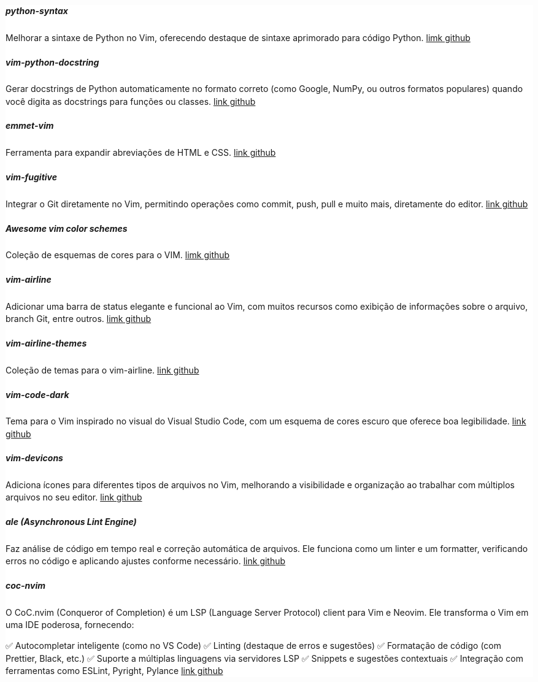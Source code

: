 ##### python-syntax
Melhorar a sintaxe de Python no Vim, oferecendo destaque de sintaxe aprimorado para código Python. [limk github](https://github.com/vim-python/python-syntax) 

##### vim-python-docstring
Gerar docstrings de Python automaticamente no formato correto (como Google, NumPy, ou outros formatos populares) quando você digita as docstrings para funções ou classes. [link github](https://github.com/pixelneo/vim-python-docstring)

##### emmet-vim
Ferramenta para expandir abreviações de HTML e CSS. [link github](https://github.com/mattn/emmet-vim.git)

##### vim-fugitive
Integrar o Git diretamente no Vim, permitindo operações como commit, push, pull e muito mais, diretamente do editor. [link github](https://github.com/tpope/vim-fugitive)

##### Awesome vim color schemes
Coleção de esquemas de cores para o VIM. [limk github](https://github.com/rafi/awesome-vim-colorschemes) 

##### vim-airline
Adicionar uma barra de status elegante e funcional ao Vim, com muitos recursos como exibição de informações sobre o arquivo, branch Git, entre outros. [limk github](https://github.com/vim-airline/vim-airline) 

##### vim-airline-themes
Coleção de temas para o vim-airline. [link github](https://github.com/vim-airline/vim-airline-themes)

##### vim-code-dark
Tema para o Vim inspirado no visual do Visual Studio Code, com um esquema de cores escuro que oferece boa legibilidade. [link github](https://github.com/tomasiser/vim-code-dark)

##### vim-devicons
Adiciona ícones para diferentes tipos de arquivos no Vim, melhorando a visibilidade e organização ao trabalhar com múltiplos arquivos no seu editor. [link github](https://github.com/ryanoasis/vim-devicons.git)

##### ale (Asynchronous Lint Engine)
Faz análise de código em tempo real e correção automática de arquivos. Ele funciona como um linter e um formatter, verificando erros no código e aplicando ajustes conforme necessário. [link github](https://github.com/dense-analysis/ale)

##### coc-nvim
O CoC.nvim (Conqueror of Completion) é um LSP (Language Server Protocol) client para Vim e Neovim. Ele transforma o Vim em uma IDE poderosa, fornecendo:

✅ Autocompletar inteligente (como no VS Code)
✅ Linting (destaque de erros e sugestões)
✅ Formatação de código (com Prettier, Black, etc.)
✅ Suporte a múltiplas linguagens via servidores LSP
✅ Snippets e sugestões contextuais
✅ Integração com ferramentas como ESLint, Pyright, Pylance
[link github](https://github.com/neoclide/coc.nvim.git)
